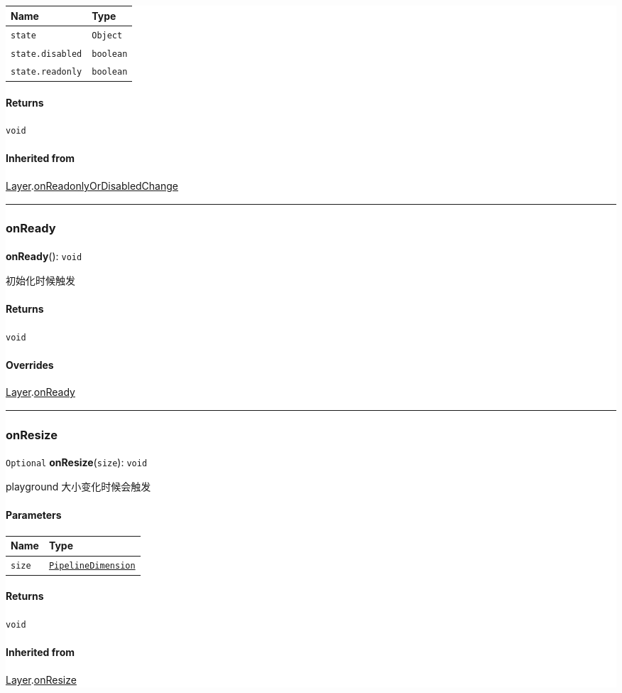 | Name | Type |
| :------ | :------ |
| `state` | `Object` |
| `state.disabled` | `boolean` |
| `state.readonly` | `boolean` |

#### Returns

`void`

#### Inherited from

[Layer](/auto-docs/fixed-layout-editor/classes/Layer.md).[onReadonlyOrDisabledChange](/auto-docs/fixed-layout-editor/classes/Layer.md#onreadonlyordisabledchange)

***

### onReady

**onReady**(): `void`

初始化时候触发

#### Returns

`void`

#### Overrides

[Layer](/auto-docs/fixed-layout-editor/classes/Layer.md).[onReady](/auto-docs/fixed-layout-editor/classes/Layer.md#onready)

***

### onResize

`Optional` **onResize**(`size`): `void`

playground 大小变化时候会触发

#### Parameters

| Name | Type |
| :------ | :------ |
| `size` | [`PipelineDimension`](/auto-docs/fixed-layout-editor/interfaces/PipelineDimension.md) |

#### Returns

`void`

#### Inherited from

[Layer](/auto-docs/fixed-layout-editor/classes/Layer.md).[onResize](/auto-docs/fixed-layout-editor/classes/Layer.md#onresize)
